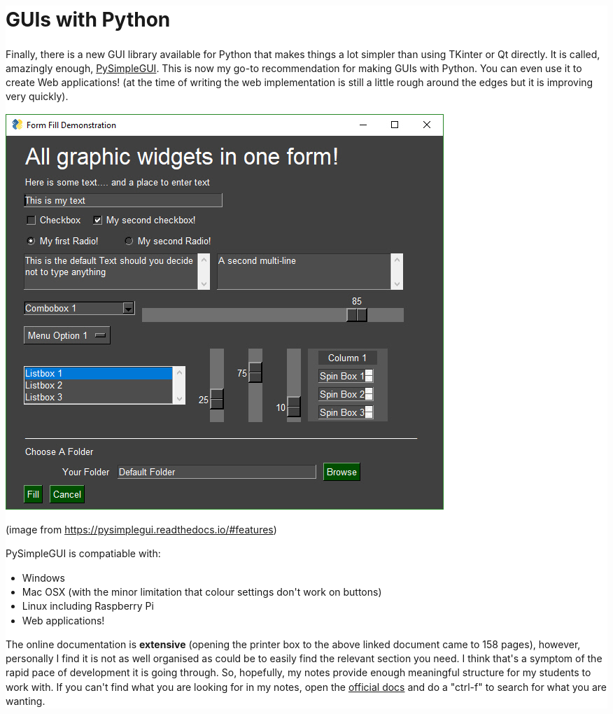 # GUIs with Python

Finally, there is a new GUI library available for Python that makes things a lot simpler than using TKinter or Qt directly. It is called, amazingly enough, [PySimpleGUI](https://pysimplegui.readthedocs.io/). This is now my go-to recommendation for making GUIs with Python. You can even use it to create Web applications! (at the time of writing the web implementation is still a little rough around the edges but it is improving very quickly).

![](img/pysimplegui-1.jpg)

(image from https://pysimplegui.readthedocs.io/#features)

PySimpleGUI is compatiable with:

* Windows
* Mac OSX (with the minor limitation that colour settings don't work on buttons)
* Linux including Raspberry Pi
* Web applications!

The online documentation is **extensive** (opening the printer box to the above linked document came to 158 pages), however, personally I find it is not as well organised as could be to easily find the relevant section you need. I think that's a symptom of the rapid pace of development it is going through. So, hopefully, my notes provide enough meaningful structure for my students to work with. If you can't find what you are looking for in my notes, open the [official docs](https://pysimplegui.readthedocs.io/) and do a "ctrl-f" to search for what you are wanting.
